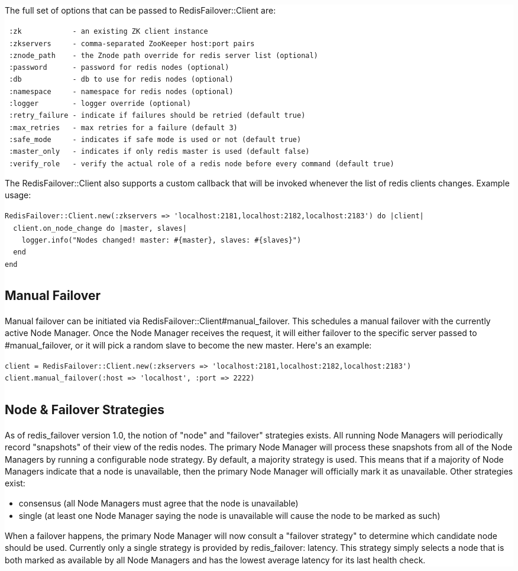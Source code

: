The full set of options that can be passed to RedisFailover::Client are:

     :zk            - an existing ZK client instance
     :zkservers     - comma-separated ZooKeeper host:port pairs
     :znode_path    - the Znode path override for redis server list (optional)
     :password      - password for redis nodes (optional)
     :db            - db to use for redis nodes (optional)
     :namespace     - namespace for redis nodes (optional)
     :logger        - logger override (optional)
     :retry_failure - indicate if failures should be retried (default true)
     :max_retries   - max retries for a failure (default 3)
     :safe_mode     - indicates if safe mode is used or not (default true)
     :master_only   - indicates if only redis master is used (default false)
     :verify_role   - verify the actual role of a redis node before every command (default true)

The RedisFailover::Client also supports a custom callback that will be invoked whenever the list of redis clients changes. Example usage:

    RedisFailover::Client.new(:zkservers => 'localhost:2181,localhost:2182,localhost:2183') do |client|
      client.on_node_change do |master, slaves|
        logger.info("Nodes changed! master: #{master}, slaves: #{slaves}")
      end
    end

## Manual Failover

Manual failover can be initiated via RedisFailover::Client#manual_failover. This schedules a manual failover with the
currently active Node Manager. Once the Node Manager receives the request, it will either failover to the specific
server passed to #manual_failover, or it will pick a random slave to become the new master. Here's an example:

    client = RedisFailover::Client.new(:zkservers => 'localhost:2181,localhost:2182,localhost:2183')
    client.manual_failover(:host => 'localhost', :port => 2222)

## Node & Failover Strategies

As of redis_failover version 1.0, the notion of "node" and "failover" strategies exists. All running Node Managers will periodically record
"snapshots" of their view of the redis nodes. The primary Node Manager will process these snapshots from all of the Node Managers by running a configurable
node strategy. By default, a majority strategy is used. This means that if a majority of Node Managers indicate that a node is unavailable, then the primary
Node Manager will officially mark it as unavailable. Other strategies exist:

- consensus (all Node Managers must agree that the node is unavailable)
- single (at least one Node Manager saying the node is unavailable will cause the node to be marked as such)

When a failover happens, the primary Node Manager will now consult a "failover strategy" to determine which candidate node should be used. Currently only a single
strategy is provided by redis_failover: latency. This strategy simply selects a node that is both marked as available by all Node Managers and has the lowest
average latency for its last health check.
